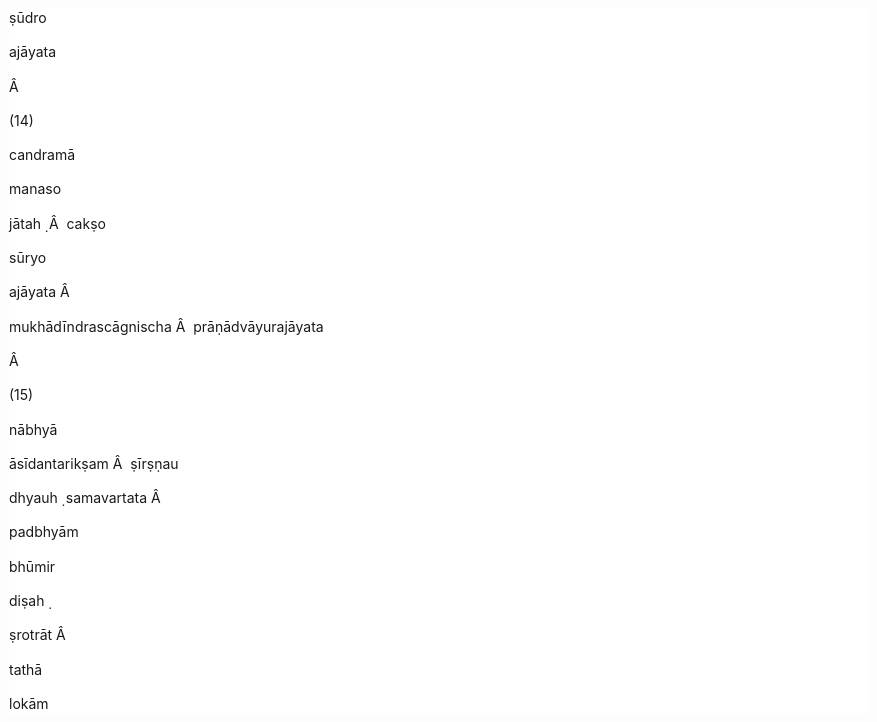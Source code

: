 ṣūdro
 
ajāyata
 


Â 


(14)


candramā
 
manaso
 
jātah
̣
Â  
cakṣo
 
sūryo
 
ajāyata
Â  


mukhādīndrascāgnischa
Â  
prāṇādvāyurajāyata
 


Â 


(15)


nābhyā
 
āsīdantarikṣam
Â  
ṣīrṣṇau


dhyauh
̣ 
samavartata
Â  


padbhyām
 
bhūmir
 
diṣah
̣

ṣrotrāt
Â 

tathā
 
lokām
